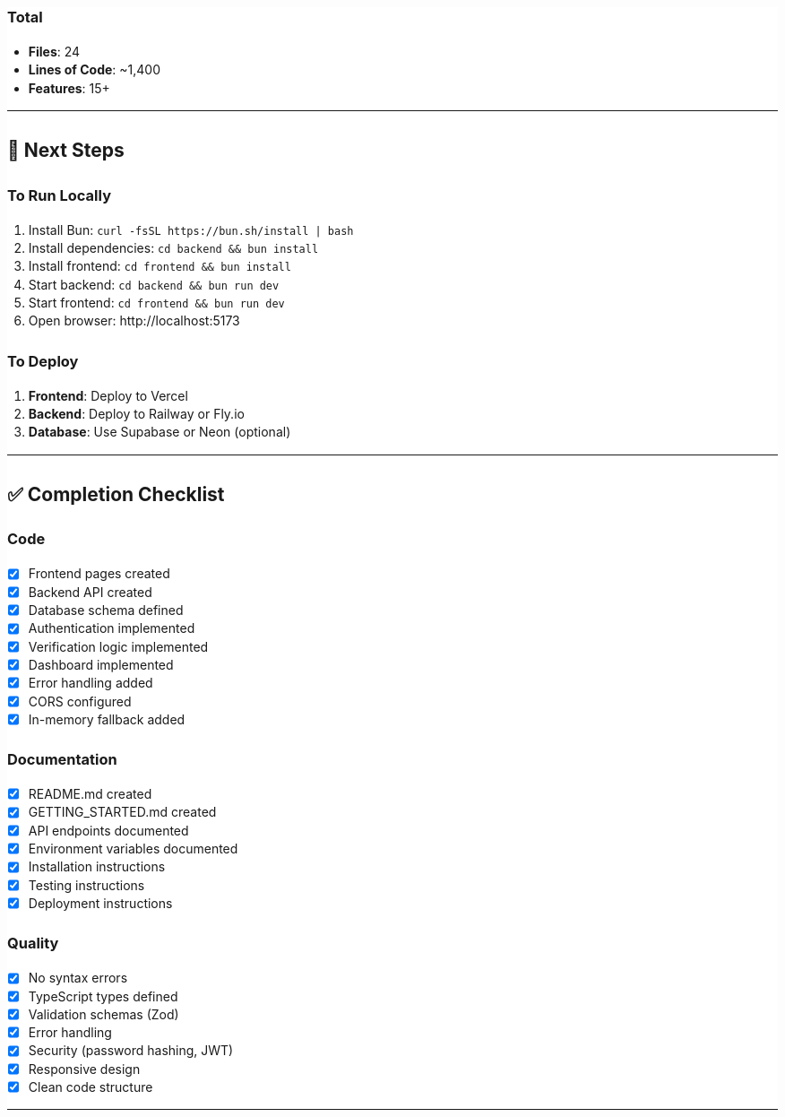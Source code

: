 ### Total
- **Files**: 24
- **Lines of Code**: ~1,400
- **Features**: 15+

---

## 🚀 Next Steps

### To Run Locally
1. Install Bun: `curl -fsSL https://bun.sh/install | bash`
2. Install dependencies: `cd backend && bun install`
3. Install frontend: `cd frontend && bun install`
4. Start backend: `cd backend && bun run dev`
5. Start frontend: `cd frontend && bun run dev`
6. Open browser: http://localhost:5173

### To Deploy
1. **Frontend**: Deploy to Vercel
2. **Backend**: Deploy to Railway or Fly.io
3. **Database**: Use Supabase or Neon (optional)

---

## ✅ Completion Checklist

### Code
- [x] Frontend pages created
- [x] Backend API created
- [x] Database schema defined
- [x] Authentication implemented
- [x] Verification logic implemented
- [x] Dashboard implemented
- [x] Error handling added
- [x] CORS configured
- [x] In-memory fallback added

### Documentation
- [x] README.md created
- [x] GETTING_STARTED.md created
- [x] API endpoints documented
- [x] Environment variables documented
- [x] Installation instructions
- [x] Testing instructions
- [x] Deployment instructions

### Quality
- [x] No syntax errors
- [x] TypeScript types defined
- [x] Validation schemas (Zod)
- [x] Error handling
- [x] Security (password hashing, JWT)
- [x] Responsive design
- [x] Clean code structure

---